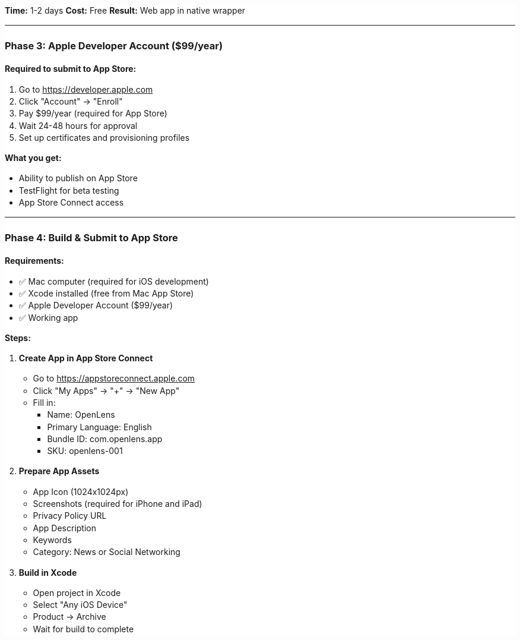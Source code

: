 **Time:** 1-2 days
**Cost:** Free
**Result:** Web app in native wrapper

---

### Phase 3: Apple Developer Account ($99/year)

**Required to submit to App Store:**

1. Go to https://developer.apple.com
2. Click "Account" → "Enroll"
3. Pay $99/year (required for App Store)
4. Wait 24-48 hours for approval
5. Set up certificates and provisioning profiles

**What you get:**
- Ability to publish on App Store
- TestFlight for beta testing
- App Store Connect access

---

### Phase 4: Build & Submit to App Store

**Requirements:**
- ✅ Mac computer (required for iOS development)
- ✅ Xcode installed (free from Mac App Store)
- ✅ Apple Developer Account ($99/year)
- ✅ Working app

**Steps:**

1. **Create App in App Store Connect**
   - Go to https://appstoreconnect.apple.com
   - Click "My Apps" → "+" → "New App"
   - Fill in:
     - Name: OpenLens
     - Primary Language: English
     - Bundle ID: com.openlens.app
     - SKU: openlens-001

2. **Prepare App Assets**
   - App Icon (1024x1024px)
   - Screenshots (required for iPhone and iPad)
   - Privacy Policy URL
   - App Description
   - Keywords
   - Category: News or Social Networking

3. **Build in Xcode**
   - Open project in Xcode
   - Select "Any iOS Device"
   - Product → Archive
   - Wait for build to complete
